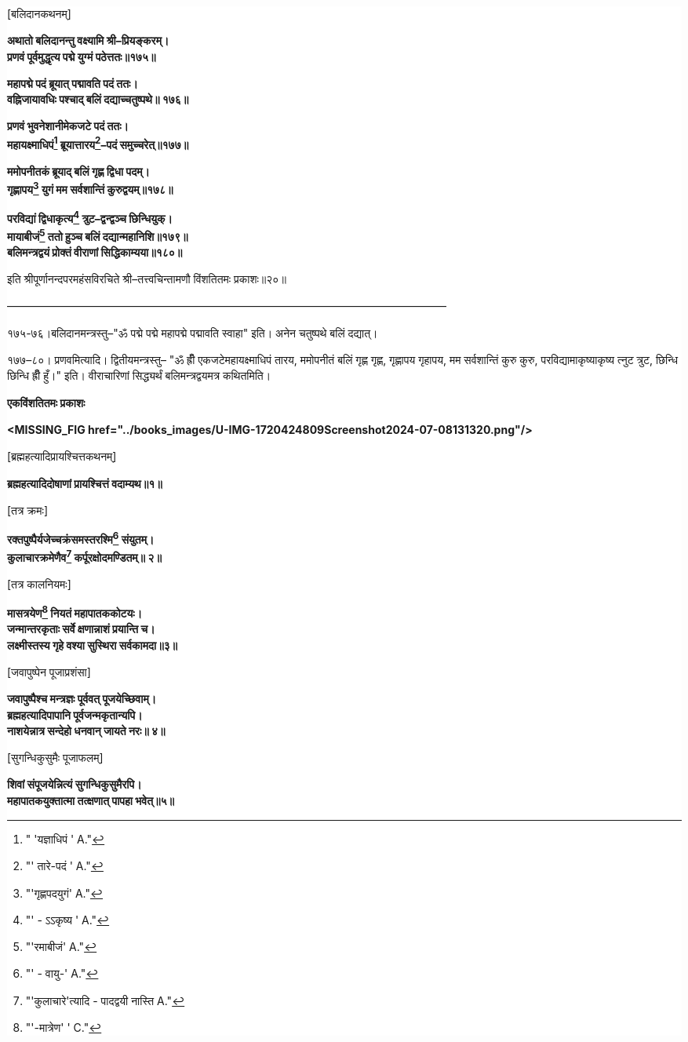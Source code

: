 \[बलिदानकथनम्\]

**अथातो बलिदानन्तु वक्ष्यामि श्री–प्रियङ्करम्।  
प्रणवं पूर्वमुद्धृत्य पद्मे युग्मं पठेत्ततः॥१७५॥**

**महापद्मे पदं ब्रूयात् पद्मावति पदं ततः।  
वह्निजायावधिः पश्चाद् बलिं दद्याच्चतुष्पथे॥ १७६॥**

**प्रणवं भुवनेशानीमेकजटे पदं ततः।  
महायक्ष्माधिपं[^137] ब्रूयात्तारय[^138]–पदं समुच्चरेत्॥१७७॥**

[^137]: " 'यज्ञाधिपं ' A."

[^138]: "' तारे-पदं ' A."

**ममोपनीतकं ब्रूयाद् बलिं गृह्ण द्विधा पदम्।  
गृह्णापय[^139] युगं मम सर्वशान्तिं कुरुद्वयम्॥१७८॥**

[^139]: "'गृह्णपदयुगं' A."

**परविद्यां द्विधाकृत्य[^140] त्रुट–द्वन्द्वञ्च छिन्धियुक्।  
मायाबीजं[^141] ततो हुञ्च बलिं दद्यान्महानिशि॥१७९॥  
बलिमन्त्रद्वयं प्रोक्तं वीराणां सिद्धिकाम्यया॥१८०॥**

[^140]: "' - ऽऽकृष्य ' A."

[^141]: "'रमाबीजं' A."

इति श्रीपूर्णानन्दपरमहंसविरचिते श्री–तत्त्वचिन्तामणौ विंशतितमः प्रकाशः॥२०॥

————————————————————————————————————————

 १७५-७६।बलिदानमन्त्रस्तु–"ॐ पद्मे पद्मे महापद्मे पद्मावति स्वाहा" इति। अनेन चतुष्पथे बलिं दद्यात्।

 १७७–८०। प्रणवमित्यादि। द्वितीयमन्त्रस्तु– "ॐ ह्रीँ एकजटेमहायक्ष्माधिपं तारय, ममोपनीतं बलिं गृह्ण गृह्ण, गृह्णापय गृहापय, मम सर्वशान्तिं कुरु कुरु, परविद्यामाकृष्याकृष्य त्नुट त्रुट, छिन्धि छिन्धि ह्रीँ हुँ।" इति। वीराचारिणां सिद्ध्यर्थं बलिमन्त्रद्वयमत्र कथितमिति।

**एकविंशतितमः प्रकाशः**

**<MISSING_FIG href="../books_images/U-IMG-1720424809Screenshot2024-07-08131320.png"/>**

\[ब्रह्महत्यादिप्रायश्चित्तकथनम्\]

**ब्रह्महत्यादिदोषाणां प्रायश्चित्तं वदाम्यथ॥१॥**

\[तत्र क्रमः\]

**रक्तपुष्पैर्यजेच्चक्रंसमस्तरश्मि[^142] संयुतम्।  
कुलाचारक्रमेणैव[^143] कर्पूरक्षोदमण्डितम्॥ २॥**

[^142]: "' - वायु-' A."

[^143]: "'कुलाचारे'त्यादि - पादद्वयी नास्ति A."

\[तत्र कालनियमः\]

**मासत्रयेण[^144] नियतं महापातककोटयः।  
जन्मान्तरकृताः सर्वे क्षणान्नाशं प्रयान्ति च।  
लक्ष्मीस्तस्य गृहे वश्या सुस्थिरा सर्वकामदा॥३॥**

[^144]: "'-मात्रेण' ' C."

\[जवापुष्पेन पूजाप्रशंसा\]

**जवापुष्पैश्च मन्त्रज्ञः पूर्ववत् पूजयेच्छिवाम्।  
ब्रह्महत्यादिपापानि पूर्वजन्मकृतान्यपि।  
नाशयेन्नात्र सन्देहो धनवान् जायते नरः॥ ४॥**

\[सुगन्धिकुसुमैः पूजाफलम्\]

**शिवां संपूजयेन्नित्यं सुगन्धिकुसुमैरपि।  
महापातकयुक्तात्मा तत्क्षणात् पापहा भवेत्॥५॥**


[^1]: "'तन्त्राणां' A-B."
[^2]: "'केन' B."
[^3]: "'सिद्धिः' A-B."
[^4]: "'यथा' A."
[^5]: " 'ञ्चैव' C."
[^6]: " 'यत्नादि'त्यादिपादद्वयी नास्ति A-B."
[^7]: "'विविक्तानि' A."
[^8]: " 'पयो मूलं फलं वाऽपि ' C."
[^9]: "'यन्त्र यच्चो - ' A ."
[^10]: "'विसर्जये' C."
[^11]: "'ताम्बूलमित्यादि पादद्वयी नास्ति A."
[^12]: "'- मशकौ द्विः सकुच्च वा' C."
[^13]: " 'तथा' C."
[^14]: "'असारतीर्थेषु वहि-'A."
[^15]: " 'अपवित्र'इत्यादि पादद्वयी नास्ति A."
[^16]: " 'प्रलपन्न' C."
[^17]: "'sपि' C."
[^18]: "'श्चरार्थितः ' A."
[^19]: "'गच्छन् स्थगित -' A."
[^20]: "' - शिवस्थाने' C,'-यां निवेशस्थाने' A."
[^21]: "'स्पष्टो' A."
[^22]: "'दिवसानु -' A."
[^23]: "'शुद्ध' C."
[^24]: "'स्थण्डिलस्थामि'त्यादिपञ्चदशश्लोका न सन्ति C."
[^25]: "'पञ्चादशकुशं' (?
[^26]: "'ततोऽति' B-C."
[^27]: "'तत' इत्यादि 'सिद्धिदे'त्येन्त-पादषट्कं नास्ति B."
[^28]: "'तस्माच्चतुर्गुणा' A."
[^29]: "'रूपे च' A"
[^30]: "'विमला' A."
[^31]: "'कृती' A."
[^32]: "'कामके -' P-O"
[^33]: "'- दभीष्टि' A."
[^34]: "'कदलीमोदका'द्यष्टादश पादा न सन्ति A- पुस्तके ।"
[^35]: "'यामिनीम् ' C. श्री- ६७"
[^36]: "'सुधीः' C."
[^37]: "'पञ्चभि' C."
[^38]: "'वदनी प्रलापी' A."
[^39]: "'विराजिताभिः' A,'विवर्जिता -' B."
[^40]: "-प्रलाङ्गालुभिः' ? A."
[^41]: " 'विलम्बनञ्च' A."
[^42]: "'पूर्वास्यं' A."
[^43]: "'वचनं' A."
[^44]: "'- दितिब्रह्म -' A"
[^45]: "‘स्वस्तिकेनाथ पद्मेन'C."
[^46]: " 'भूमौ' इत्यादि पद्यंनास्ति A."
[^47]: "'कृष्णवस्त्रं, रक्तं वश्यादि -' C."
[^48]: "'नानाविधा -' A."
[^49]: "'-सिका' C."
[^50]: "'भवेत् किल' A., 'विनिष्ठिता' C."
[^51]: "'रुद्राक्ष' C."
[^52]: "'प्रबाले'त्यादि-पादद्वयी नास्ति A-B."
[^53]: "'पद्माख्यमालया' C."
[^54]: "'निर्मिते 'त्यादि - पादद्वयी नास्ति A-B."
[^55]: "'मोक्ष' C. A-B."
[^56]: " 'चतुरास्या'"
[^57]: "'भवेदेषा काम्यकर्मफलप्रदा' C."
[^58]: "'अधिका स्यान्महादोषो'"
[^59]: "'संख्यापूर्णो निजद्रव्यैर्जप - C,"
[^60]: " 'चतुर्मासं'"
[^61]: "'प्रत्यहं ' C."
[^62]: "'स चक्रां' C."
[^63]: "'सर्वता - ' A - B ."
[^64]: " 'नमोऽन्ते' इत्यादि - पादचतुष्टयं नास्ति C."
[^65]: "'मनु' A."
[^66]: "'भवो' C."
[^67]: "'स्तवन' A."
[^68]: "'द्विगुणो जपः' A."
[^69]: "'नैवेद्येः' A."
[^70]: " 'मन्त्राष्टमवाप्नुयात्' C."
[^71]: "'विप्रेषु' C."
[^72]: "'साधनम्' C."
[^73]: "'मध्ये तु' C."
[^74]: " 'यद्यप्यकृत-' C."
[^75]: "'मामल्ये' ? A."
[^76]: "'वाह्यपूजा' दिपादद्वयीनास्ति A - B."
[^77]: "'देवेऽपि' C."
[^78]: "'सिद्धिर्न-' A."
[^79]: "'सप्त' C."
[^80]: "'शोषपोषणे' C."
[^81]: "'मन्त्र- ' A."
[^82]: "'भ्याञ्च' C."
[^83]: "'संग्रथितं' C."
[^84]: "'सारस्वतेने 'त्यादि'पाणौ विधारयेदि'त्यन्तश्लोकषट्कं नास्ति A."
[^85]: "'-क्रम्य चाङ्घ्रिणा' C."
[^86]: " 'विदर्भिताम्' C."
[^87]: " 'मध ऊर्ध्व -' C."
[^88]: "'प्रकाशये' - C."
[^89]: "तद्देवता- C."
[^90]: "'मन्त्रोऽपि ' A."
[^91]: "'नासिद्धिरपि विद्यते ' C."
[^92]: "'जपेद्यस्तु' C."
[^93]: "'ततो लक्षत्रय'मित्यादिपद्यमेकं नास्ति A-B. पुस्तकयोः ।"
[^94]: "'कुबेर' इत्यादिपद्यमेकं नास्ति A."
[^95]: " 'नतिस्थं सूर्यविश्वाभं' ? A."
[^96]: "'विद्याभं' C."
[^97]: "'शिखासमम्' C."
[^98]: "'समम्' C."
[^99]: "- प्रभम्' C."
[^100]: "' चन्द्रविच्चक्र ' A"
[^101]: "'हृन्मध्ये' C."
[^102]: "'नवस्थावस्थितं' A, 'गतं'C."
[^103]: "'मध्ये तु'A."
[^104]: "'ज्योतीरूपाञ्चे'त्यादिपादषट्कं नास्ति A-B."
[^105]: "'भवति विद्येयं' C."
[^106]: "'संस्कारैः' C."
[^107]: "'तद्विफलं विन्द्यात्' C."
[^108]: "'सम्भवं' C."
[^109]: "'वीजस्पर्शे' C."
[^110]: "कालिका त्वरितायाश्चेत्यादिपादद्वयी नास्ति A."
[^111]: "'तोडलावनवासिन्यो' C."
[^112]: "'प्रयोजयेत्' A."
[^113]: "'लेपयेत्'A - B"
[^114]: "'मेरुस्तु' C."
[^115]: "'भजस्व मां भवोद्भवाय ' C."
[^116]: "'ममोन्मननाय' C."
[^117]: "'नमोऽस्तु रुद्र' C"
[^118]: "'पतिः शिवो मेऽस्तु' C."
[^119]: "'मता' C."
[^120]: "'सन्निहितं ' A."
[^121]: "'विन्यसेत् तत्र साधक : ' C."
[^122]: " 'प्रपूज्यैव' C."
[^123]: "समर्पयेत्"
[^124]: "'प्रत्येक'मित्यादि-पादद्वयी नास्ति B."
[^125]: "'सिद्धिदा शुभदा च मे' C."
[^126]: "'तु' C."
[^127]: " 'अथ चान्यत् प्रवक्ष्यामि' C."
[^128]: "'चक्रे' A"
[^129]: "'संस्मृतं ' A."
[^130]: "'सुराः ' A."
[^131]: "'मुदा' A."
[^132]: "'भोजने ' A."
[^133]: "'क्षीरपूर्ण' इत्यादि पादद्वयीनास्तिA."
[^134]: "'सौदेशिक स उच्यते' A."
[^135]: "'प्रायान्मधु' A"
[^136]: "'श्यामारहस्य संज्ञायांविज्ञेया साधकोत्तमैः' C."
[^145]: "'तत्' C."
[^146]: "-'च्छे'A."
[^147]: "' -स्तु' C."